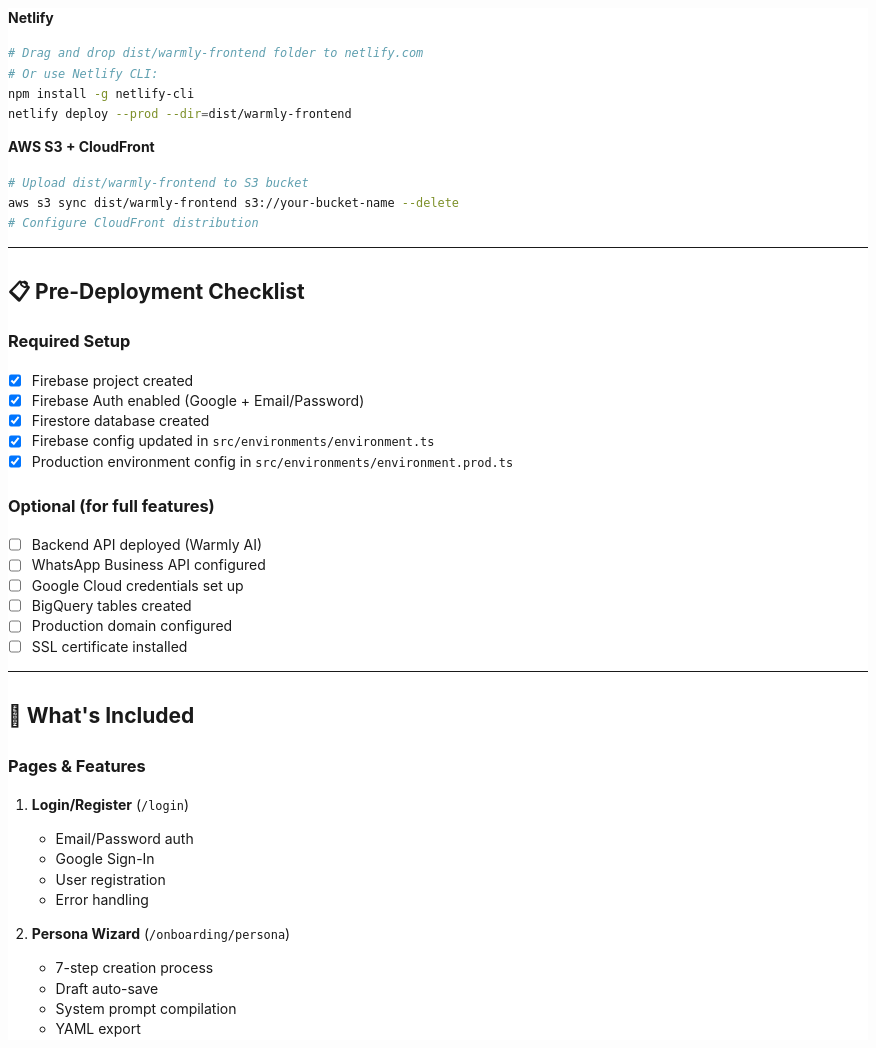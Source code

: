 **Netlify**
```bash
# Drag and drop dist/warmly-frontend folder to netlify.com
# Or use Netlify CLI:
npm install -g netlify-cli
netlify deploy --prod --dir=dist/warmly-frontend
```

**AWS S3 + CloudFront**
```bash
# Upload dist/warmly-frontend to S3 bucket
aws s3 sync dist/warmly-frontend s3://your-bucket-name --delete
# Configure CloudFront distribution
```

---

## 📋 Pre-Deployment Checklist

### Required Setup

- [x] Firebase project created
- [x] Firebase Auth enabled (Google + Email/Password)
- [x] Firestore database created
- [x] Firebase config updated in `src/environments/environment.ts`
- [x] Production environment config in `src/environments/environment.prod.ts`

### Optional (for full features)

- [ ] Backend API deployed (Warmly AI)
- [ ] WhatsApp Business API configured
- [ ] Google Cloud credentials set up
- [ ] BigQuery tables created
- [ ] Production domain configured
- [ ] SSL certificate installed

---

## 🎯 What's Included

### Pages & Features

1. **Login/Register** (`/login`)
   - Email/Password auth
   - Google Sign-In
   - User registration
   - Error handling

2. **Persona Wizard** (`/onboarding/persona`)
   - 7-step creation process
   - Draft auto-save
   - System prompt compilation
   - YAML export
